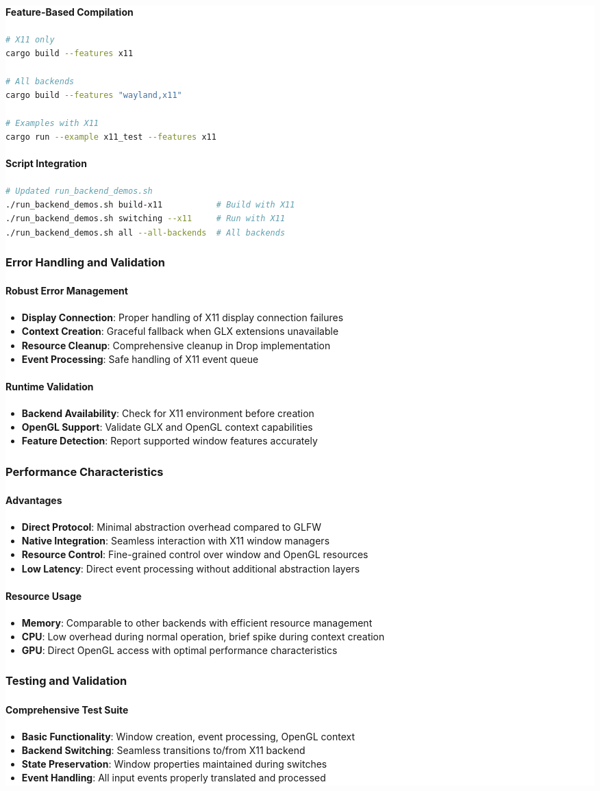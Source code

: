 #### Feature-Based Compilation
```bash
# X11 only
cargo build --features x11

# All backends
cargo build --features "wayland,x11"

# Examples with X11
cargo run --example x11_test --features x11
```

#### Script Integration
```bash
# Updated run_backend_demos.sh
./run_backend_demos.sh build-x11           # Build with X11
./run_backend_demos.sh switching --x11     # Run with X11
./run_backend_demos.sh all --all-backends  # All backends
```

### Error Handling and Validation

#### Robust Error Management
- **Display Connection**: Proper handling of X11 display connection failures
- **Context Creation**: Graceful fallback when GLX extensions unavailable
- **Resource Cleanup**: Comprehensive cleanup in Drop implementation
- **Event Processing**: Safe handling of X11 event queue

#### Runtime Validation
- **Backend Availability**: Check for X11 environment before creation
- **OpenGL Support**: Validate GLX and OpenGL context capabilities
- **Feature Detection**: Report supported window features accurately

### Performance Characteristics

#### Advantages
- **Direct Protocol**: Minimal abstraction overhead compared to GLFW
- **Native Integration**: Seamless interaction with X11 window managers
- **Resource Control**: Fine-grained control over window and OpenGL resources
- **Low Latency**: Direct event processing without additional abstraction layers

#### Resource Usage
- **Memory**: Comparable to other backends with efficient resource management
- **CPU**: Low overhead during normal operation, brief spike during context creation
- **GPU**: Direct OpenGL access with optimal performance characteristics

### Testing and Validation

#### Comprehensive Test Suite
- **Basic Functionality**: Window creation, event processing, OpenGL context
- **Backend Switching**: Seamless transitions to/from X11 backend
- **State Preservation**: Window properties maintained during switches
- **Event Handling**: All input events properly translated and processed

